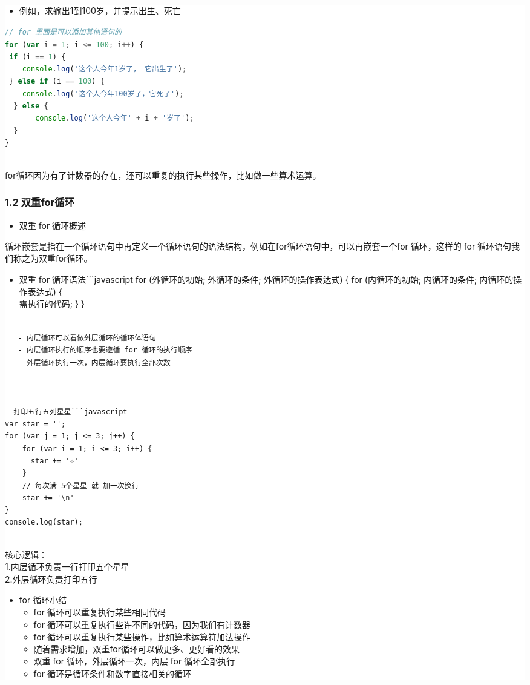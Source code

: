 

- 例如，求输出1到100岁，并提示出生、死亡
```javascript
// for 里面是可以添加其他语句的 
for (var i = 1; i <= 100; i++) {
 if (i == 1) {
    console.log('这个人今年1岁了， 它出生了');
 } else if (i == 100) {
    console.log('这个人今年100岁了，它死了');
  } else {
       console.log('这个人今年' + i + '岁了');
  }
}
```

<br />for循环因为有了计数器的存在，还可以重复的执行某些操作，比如做一些算术运算。<br />

<a name="73f9ce68"></a>
### 1.2 双重for循环


- 双重 for 循环概述

循环嵌套是指在一个循环语句中再定义一个循环语句的语法结构，例如在for循环语句中，可以再嵌套一个for 循环，这样的 for 循环语句我们称之为双重for循环。



- 双重 for 循环语法```javascript
for (外循环的初始; 外循环的条件; 外循环的操作表达式) {
    for (内循环的初始; 内循环的条件; 内循环的操作表达式) {  
       需执行的代码;
   }
}
```

   - 内层循环可以看做外层循环的循环体语句
   - 内层循环执行的顺序也要遵循 for 循环的执行顺序
   - 外层循环执行一次，内层循环要执行全部次数



- 打印五行五列星星```javascript
var star = '';
for (var j = 1; j <= 3; j++) {
    for (var i = 1; i <= 3; i++) {
      star += '☆'
    }
    // 每次满 5个星星 就 加一次换行
    star += '\n'
}
console.log(star);
```
<br />核心逻辑：<br />1.内层循环负责一行打印五个星星<br />2.外层循环负责打印五行
- for 循环小结
   - for 循环可以重复执行某些相同代码
   - for 循环可以重复执行些许不同的代码，因为我们有计数器
   - for 循环可以重复执行某些操作，比如算术运算符加法操作
   - 随着需求增加，双重for循环可以做更多、更好看的效果
   - 双重 for 循环，外层循环一次，内层 for 循环全部执行
   - for 循环是循环条件和数字直接相关的循环
